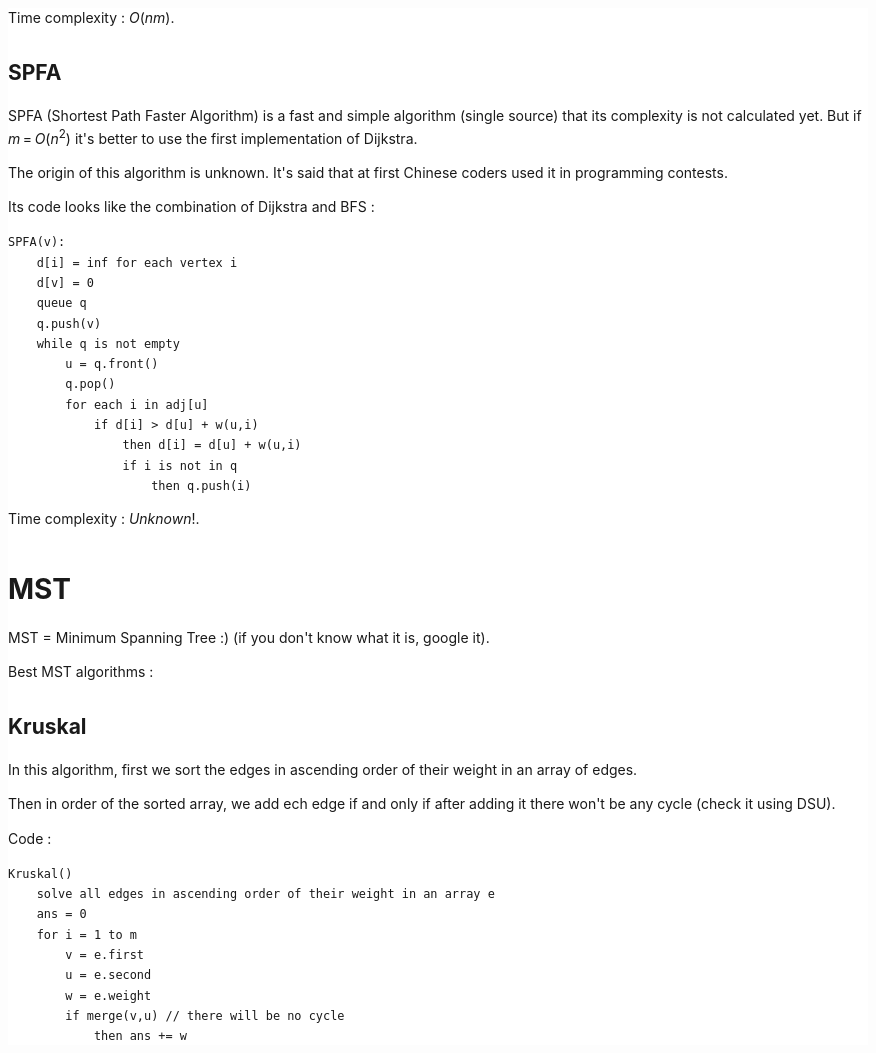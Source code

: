 Time complexity : *O*(*nm*).

## SPFA

SPFA (Shortest Path Faster Algorithm) is a fast and simple algorithm (single source) that its complexity is not calculated yet. But if *m* = *O*(*n*<sup class="upper-index">2</sup>) it's better to use the first implementation of Dijkstra.

The origin of this algorithm is unknown. It's said that at first Chinese coders used it in programming contests.

Its code looks like the combination of Dijkstra and BFS :

```
SPFA(v):
	d[i] = inf for each vertex i
	d[v] = 0
	queue q
	q.push(v)
	while q is not empty
		u = q.front()
		q.pop()
		for each i in adj[u]
			if d[i] > d[u] + w(u,i)
				then d[i] = d[u] + w(u,i)
				if i is not in q
					then q.push(i)
```

Time complexity : *Unknown*!.

# MST

MST = Minimum Spanning Tree :) (if you don't know what it is, google it).

Best MST algorithms :

## Kruskal

In this algorithm, first we sort the edges in ascending order of their weight in an array of edges.

Then in order of the sorted array, we add ech edge if and only if after adding it there won't be any cycle (check it using DSU).

Code :

```
Kruskal()
	solve all edges in ascending order of their weight in an array e
	ans = 0
	for i = 1 to m
		v = e.first
		u = e.second
		w = e.weight
		if merge(v,u) // there will be no cycle
			then ans += w
```
